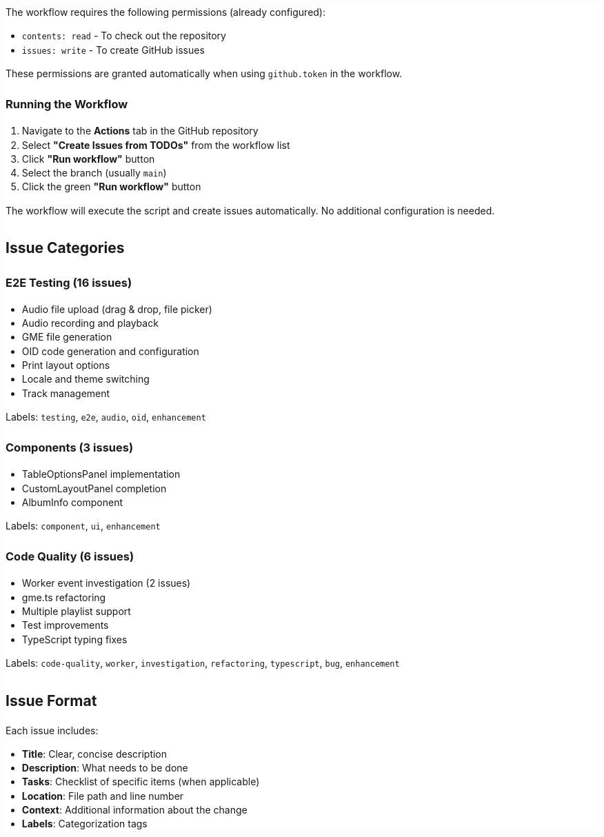 The workflow requires the following permissions (already configured):
- `contents: read` - To check out the repository
- `issues: write` - To create GitHub issues

These permissions are granted automatically when using `github.token` in the workflow.

### Running the Workflow

1. Navigate to the **Actions** tab in the GitHub repository
2. Select **"Create Issues from TODOs"** from the workflow list
3. Click **"Run workflow"** button
4. Select the branch (usually `main`)
5. Click the green **"Run workflow"** button

The workflow will execute the script and create issues automatically. No additional configuration is needed.

## Issue Categories

### E2E Testing (16 issues)
- Audio file upload (drag & drop, file picker)
- Audio recording and playback
- GME file generation
- OID code generation and configuration
- Print layout options
- Locale and theme switching
- Track management

Labels: `testing`, `e2e`, `audio`, `oid`, `enhancement`

### Components (3 issues)
- TableOptionsPanel implementation
- CustomLayoutPanel completion
- AlbumInfo component

Labels: `component`, `ui`, `enhancement`

### Code Quality (6 issues)
- Worker event investigation (2 issues)
- gme.ts refactoring
- Multiple playlist support
- Test improvements
- TypeScript typing fixes

Labels: `code-quality`, `worker`, `investigation`, `refactoring`, `typescript`, `bug`, `enhancement`

## Issue Format

Each issue includes:

- **Title**: Clear, concise description
- **Description**: What needs to be done
- **Tasks**: Checklist of specific items (when applicable)
- **Location**: File path and line number
- **Context**: Additional information about the change
- **Labels**: Categorization tags
